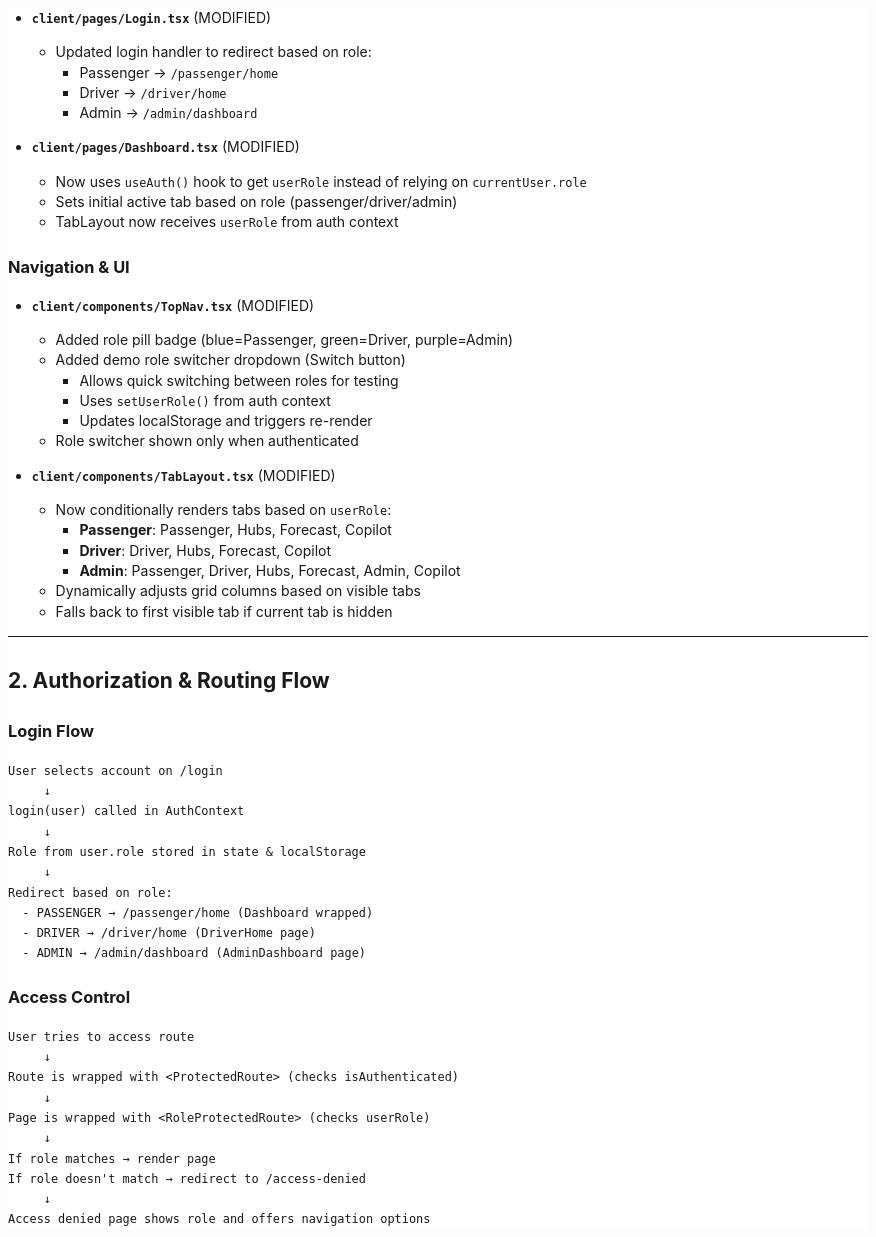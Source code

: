 - **`client/pages/Login.tsx`** (MODIFIED)
  - Updated login handler to redirect based on role:
    - Passenger → `/passenger/home`
    - Driver → `/driver/home`
    - Admin → `/admin/dashboard`

- **`client/pages/Dashboard.tsx`** (MODIFIED)
  - Now uses `useAuth()` hook to get `userRole` instead of relying on `currentUser.role`
  - Sets initial active tab based on role (passenger/driver/admin)
  - TabLayout now receives `userRole` from auth context

### Navigation & UI
- **`client/components/TopNav.tsx`** (MODIFIED)
  - Added role pill badge (blue=Passenger, green=Driver, purple=Admin)
  - Added demo role switcher dropdown (Switch button)
    - Allows quick switching between roles for testing
    - Uses `setUserRole()` from auth context
    - Updates localStorage and triggers re-render
  - Role switcher shown only when authenticated

- **`client/components/TabLayout.tsx`** (MODIFIED)
  - Now conditionally renders tabs based on `userRole`:
    - **Passenger**: Passenger, Hubs, Forecast, Copilot
    - **Driver**: Driver, Hubs, Forecast, Copilot
    - **Admin**: Passenger, Driver, Hubs, Forecast, Admin, Copilot
  - Dynamically adjusts grid columns based on visible tabs
  - Falls back to first visible tab if current tab is hidden

---

## 2. Authorization & Routing Flow

### Login Flow
```
User selects account on /login
     ↓
login(user) called in AuthContext
     ↓
Role from user.role stored in state & localStorage
     ↓
Redirect based on role:
  - PASSENGER → /passenger/home (Dashboard wrapped)
  - DRIVER → /driver/home (DriverHome page)
  - ADMIN → /admin/dashboard (AdminDashboard page)
```

### Access Control
```
User tries to access route
     ↓
Route is wrapped with <ProtectedRoute> (checks isAuthenticated)
     ↓
Page is wrapped with <RoleProtectedRoute> (checks userRole)
     ↓
If role matches → render page
If role doesn't match → redirect to /access-denied
     ↓
Access denied page shows role and offers navigation options
```
